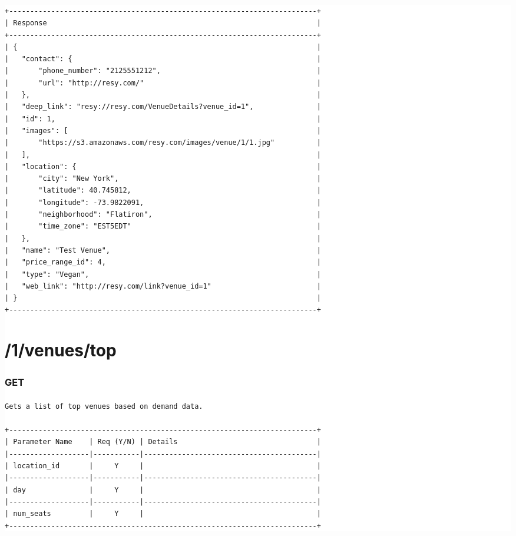     +-------------------------------------------------------------------------+
    | Response                                                                |
    +-------------------------------------------------------------------------+
    | {                                                                       |
    |   "contact": {                                                          |
    |       "phone_number": "2125551212",                                     |
    |       "url": "http://resy.com/"                                         |
    |   },                                                                    |
    |   "deep_link": "resy://resy.com/VenueDetails?venue_id=1",               |
    |   "id": 1,                                                              |
    |   "images": [                                                           |
    |       "https://s3.amazonaws.com/resy.com/images/venue/1/1.jpg"          |
    |   ],                                                                    |
    |   "location": {                                                         |
    |       "city": "New York",                                               |
    |       "latitude": 40.745812,                                            |
    |       "longitude": -73.9822091,                                         |
    |       "neighborhood": "Flatiron",                                       |
    |       "time_zone": "EST5EDT"                                            |
    |   },                                                                    |
    |   "name": "Test Venue",                                                 |
    |   "price_range_id": 4,                                                  |
    |   "type": "Vegan",                                                      |
    |   "web_link": "http://resy.com/link?venue_id=1"                         |
    | }                                                                       |
    +-------------------------------------------------------------------------+

# /1/venues/top

### GET

    Gets a list of top venues based on demand data.

    +-------------------------------------------------------------------------+
    | Parameter Name    | Req (Y/N) | Details                                 |
    |-------------------|-----------|-----------------------------------------|
    | location_id       |     Y     |                                         |
    |-------------------|-----------|-----------------------------------------|
    | day               |     Y     |                                         |
    |-------------------|-----------|-----------------------------------------|
    | num_seats         |     Y     |                                         |
    +-------------------------------------------------------------------------+
